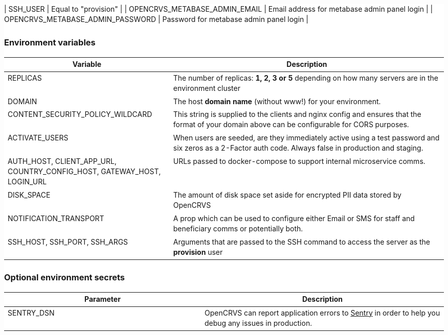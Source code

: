 | SSH\_USER                           | Equal to "provision"                                                                                                                                                                                  |
| OPENCRVS\_METABASE\_ADMIN\_EMAIL    | Email address for metabase admin panel login                                                                                                                                                          |
| OPENCRVS\_METABASE\_ADMIN\_PASSWORD | Password for metabase admin panel login                                                                                                                                                               |

### Environment variables

| Variable                                                                       | Description                                                                                                                                             |
| ------------------------------------------------------------------------------ | ------------------------------------------------------------------------------------------------------------------------------------------------------- |
| REPLICAS                                                                       | The number of replicas: **1, 2, 3 or 5** depending on how many servers are in the environment cluster                                                   |
| DOMAIN                                                                         | The host **domain name** (without www!) for your environment.                                                                                           |
| CONTENT\_SECURITY\_POLICY\_WILDCARD                                            | This string is supplied to the clients and nginx config and ensures that the format of your domain above can be configurable for CORS purposes.         |
| ACTIVATE\_USERS                                                                | When users are seeded, are they immediately active using a test password and six zeros as a 2-Factor auth code. Always false in production and staging. |
| AUTH\_HOST, CLIENT\_APP\_URL, COUNTRY\_CONFIG\_HOST, GATEWAY\_HOST, LOGIN\_URL | URLs passed to docker-compose to support internal microservice comms.                                                                                   |
| DISK\_SPACE                                                                    | The amount of disk space set aside for encrypted PII data stored by OpenCRVS                                                                            |
| NOTIFICATION\_TRANSPORT                                                        | A prop which can be used to configure either Email or SMS for staff and beneficiary comms or potentially both.                                          |
| SSH\_HOST, SSH\_PORT, SSH\_ARGS                                                | Arguments that are passed to the SSH command to access the server as the **provision** user                                                             |

### **Optional environment secrets**

<table><thead><tr><th width="371">Parameter</th><th>Description</th></tr></thead><tbody><tr><td>SENTRY_DSN</td><td>OpenCRVS can report application errors to <a href="https://sentry.io/">Sentry</a> in order to help you debug any issues in production.</td></tr></tbody></table>
